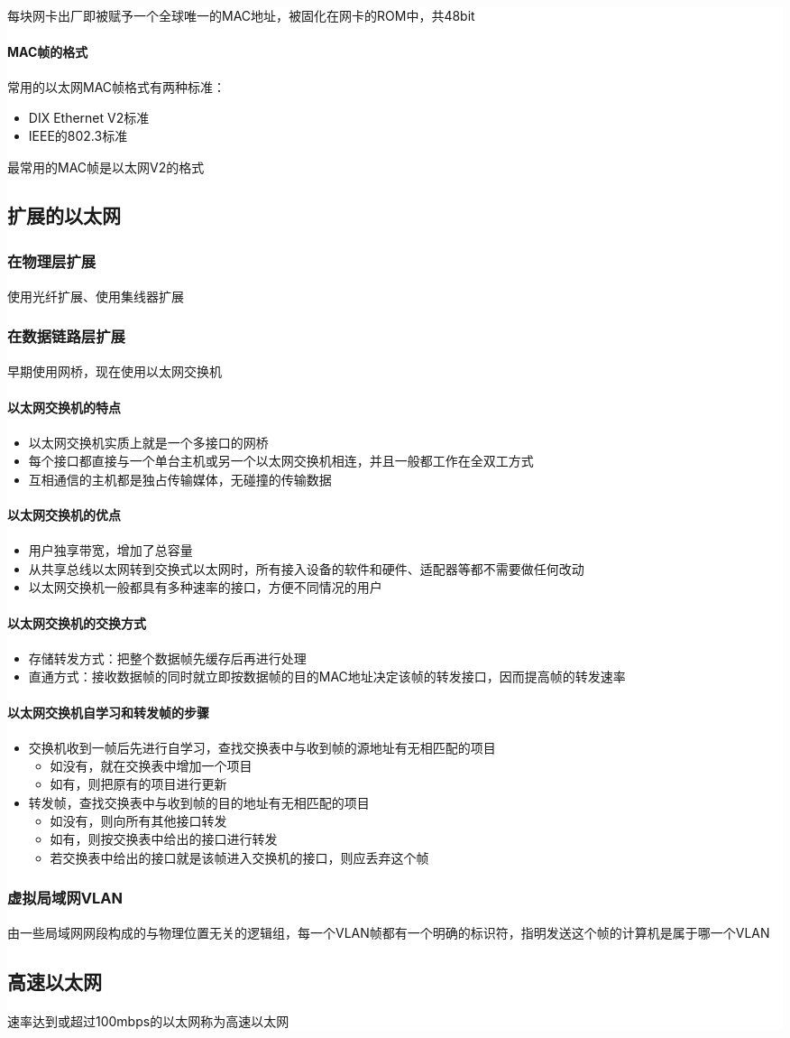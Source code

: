 每块网卡出厂即被赋予一个全球唯一的MAC地址，被固化在网卡的ROM中，共48bit

#### MAC帧的格式

常用的以太网MAC帧格式有两种标准：
- DIX Ethernet V2标准
- IEEE的802.3标准

最常用的MAC帧是以太网V2的格式

## 扩展的以太网

### 在物理层扩展

使用光纤扩展、使用集线器扩展

### 在数据链路层扩展

早期使用网桥，现在使用以太网交换机

#### 以太网交换机的特点

- 以太网交换机实质上就是一个多接口的网桥
- 每个接口都直接与一个单台主机或另一个以太网交换机相连，并且一般都工作在全双工方式
- 互相通信的主机都是独占传输媒体，无碰撞的传输数据

#### 以太网交换机的优点

- 用户独享带宽，增加了总容量
- 从共享总线以太网转到交换式以太网时，所有接入设备的软件和硬件、适配器等都不需要做任何改动
- 以太网交换机一般都具有多种速率的接口，方便不同情况的用户

#### 以太网交换机的交换方式

- 存储转发方式：把整个数据帧先缓存后再进行处理
- 直通方式：接收数据帧的同时就立即按数据帧的目的MAC地址决定该帧的转发接口，因而提高帧的转发速率

#### 以太网交换机自学习和转发帧的步骤

- 交换机收到一帧后先进行自学习，查找交换表中与收到帧的源地址有无相匹配的项目
    - 如没有，就在交换表中增加一个项目
    - 如有，则把原有的项目进行更新
- 转发帧，查找交换表中与收到帧的目的地址有无相匹配的项目
    - 如没有，则向所有其他接口转发
    - 如有，则按交换表中给出的接口进行转发
    - 若交换表中给出的接口就是该帧进入交换机的接口，则应丢弃这个帧

### 虚拟局域网VLAN

由一些局域网网段构成的与物理位置无关的逻辑组，每一个VLAN帧都有一个明确的标识符，指明发送这个帧的计算机是属于哪一个VLAN

## 高速以太网

速率达到或超过100mbps的以太网称为高速以太网
